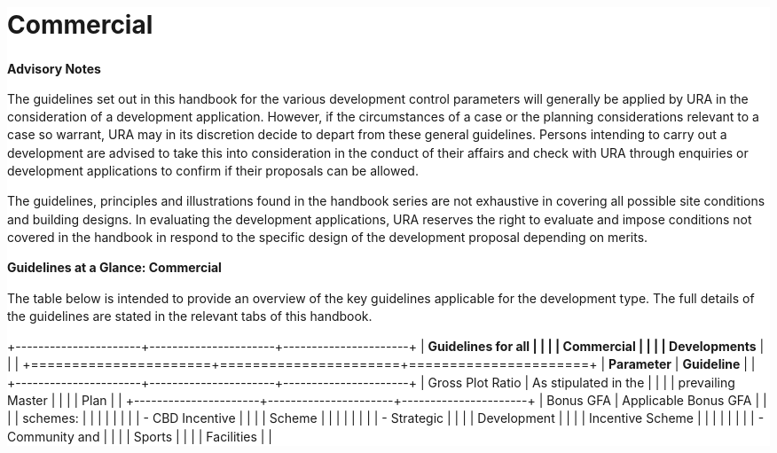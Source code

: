 # Commercial

**Advisory Notes**

The guidelines set out in this handbook for the various development
control parameters will generally be applied by URA in the consideration
of a development application. However, if the circumstances of a case or
the planning considerations relevant to a case so warrant, URA may in
its discretion decide to depart from these general guidelines. Persons
intending to carry out a development are advised to take this into
consideration in the conduct of their affairs and check with URA through
enquiries or development applications to confirm if their proposals can
be allowed.

The guidelines, principles and illustrations found in the handbook
series are not exhaustive in covering all possible site conditions and
building designs. In evaluating the development applications, URA
reserves the right to evaluate and impose conditions not covered in the
handbook in respond to the specific design of the development proposal
depending on merits.

**Guidelines at a Glance: Commercial**

The table below is intended to provide an overview of the key guidelines
applicable for the development type. The full details of the guidelines
are stated in the relevant tabs of this handbook.

+----------------------+----------------------+----------------------+
| **Guidelines for all |                      |                      |
| Commercial           |                      |                      |
| Developments**       |                      |                      |
+======================+======================+======================+
| **Parameter**        | **Guideline**        |                      |
+----------------------+----------------------+----------------------+
| Gross Plot Ratio     | As stipulated in the |                      |
|                      | prevailing Master    |                      |
|                      | Plan                 |                      |
+----------------------+----------------------+----------------------+
| Bonus GFA            | Applicable Bonus GFA |                      |
|                      | schemes:             |                      |
|                      |                      |                      |
|                      | -   CBD Incentive    |                      |
|                      |     Scheme           |                      |
|                      |                      |                      |
|                      | -   Strategic        |                      |
|                      |     Development      |                      |
|                      |     Incentive Scheme |                      |
|                      |                      |                      |
|                      | -   Community and    |                      |
|                      |     Sports           |                      |
|                      |     Facilities       |                      |